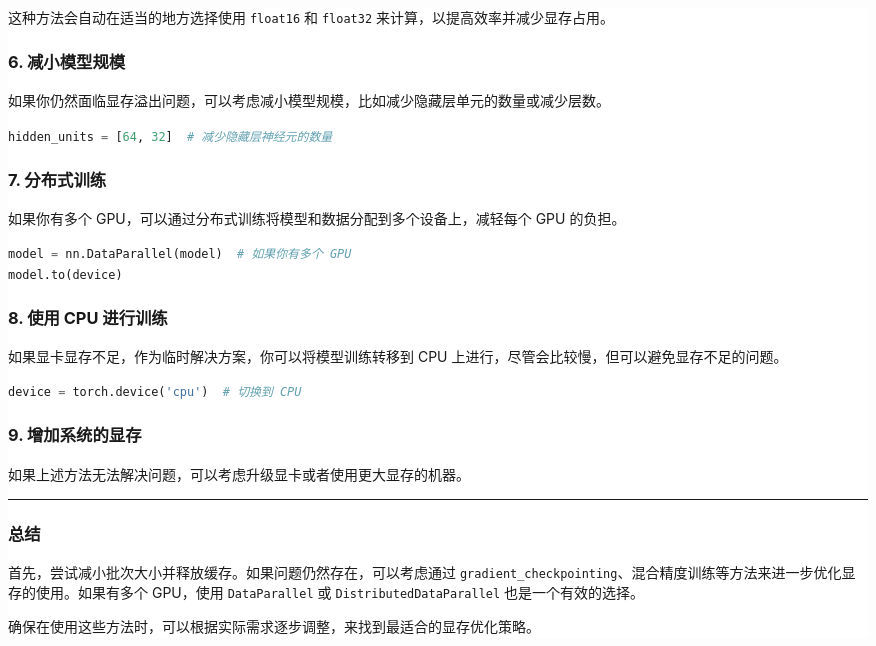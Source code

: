 这种方法会自动在适当的地方选择使用 `float16` 和 `float32` 来计算，以提高效率并减少显存占用。

### 6. **减小模型规模**

如果你仍然面临显存溢出问题，可以考虑减小模型规模，比如减少隐藏层单元的数量或减少层数。

```python
hidden_units = [64, 32]  # 减少隐藏层神经元的数量
```

### 7. **分布式训练**

如果你有多个 GPU，可以通过分布式训练将模型和数据分配到多个设备上，减轻每个 GPU 的负担。

```python
model = nn.DataParallel(model)  # 如果你有多个 GPU
model.to(device)
```

### 8. **使用 CPU 进行训练**

如果显卡显存不足，作为临时解决方案，你可以将模型训练转移到 CPU 上进行，尽管会比较慢，但可以避免显存不足的问题。

```python
device = torch.device('cpu')  # 切换到 CPU
```

### 9. **增加系统的显存**

如果上述方法无法解决问题，可以考虑升级显卡或者使用更大显存的机器。

------

### 总结

首先，尝试减小批次大小并释放缓存。如果问题仍然存在，可以考虑通过 `gradient_checkpointing`、混合精度训练等方法来进一步优化显存的使用。如果有多个 GPU，使用 `DataParallel` 或 `DistributedDataParallel` 也是一个有效的选择。

确保在使用这些方法时，可以根据实际需求逐步调整，来找到最适合的显存优化策略。
